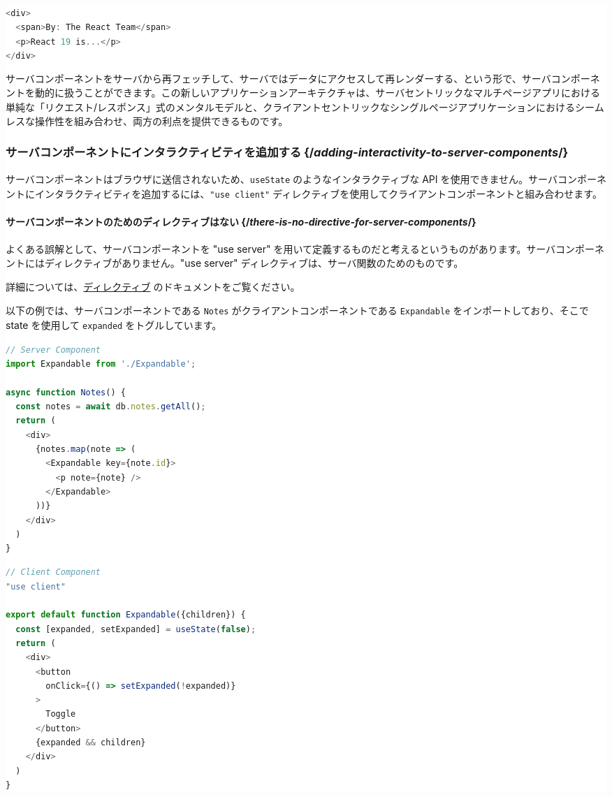 ```js
<div>
  <span>By: The React Team</span>
  <p>React 19 is...</p>
</div>
```

サーバコンポーネントをサーバから再フェッチして、サーバではデータにアクセスして再レンダーする、という形で、サーバコンポーネントを動的に扱うことができます。この新しいアプリケーションアーキテクチャは、サーバセントリックなマルチページアプリにおける単純な「リクエスト/レスポンス」式のメンタルモデルと、クライアントセントリックなシングルページアプリケーションにおけるシームレスな操作性を組み合わせ、両方の利点を提供できるものです。

### サーバコンポーネントにインタラクティビティを追加する {/*adding-interactivity-to-server-components*/}

サーバコンポーネントはブラウザに送信されないため、`useState` のようなインタラクティブな API を使用できません。サーバコンポーネントにインタラクティビティを追加するには、`"use client"` ディレクティブを使用してクライアントコンポーネントと組み合わせます。

<Note>

#### サーバコンポーネントのためのディレクティブはない {/*there-is-no-directive-for-server-components*/}

よくある誤解として、サーバコンポーネントを "use server" を用いて定義するものだと考えるというものがあります。サーバコンポーネントにはディレクティブがありません。"use server" ディレクティブは、サーバ関数のためのものです。

詳細については、[ディレクティブ](/reference/rsc/directives) のドキュメントをご覧ください。

</Note>


以下の例では、サーバコンポーネントである `Notes` がクライアントコンポーネントである `Expandable` をインポートしており、そこで state を使用して `expanded` をトグルしています。
```js
// Server Component
import Expandable from './Expandable';

async function Notes() {
  const notes = await db.notes.getAll();
  return (
    <div>
      {notes.map(note => (
        <Expandable key={note.id}>
          <p note={note} />
        </Expandable>
      ))}
    </div>
  )
}
```
```js
// Client Component
"use client"

export default function Expandable({children}) {
  const [expanded, setExpanded] = useState(false);
  return (
    <div>
      <button
        onClick={() => setExpanded(!expanded)}
      >
        Toggle
      </button>
      {expanded && children}
    </div>
  )
}
```
